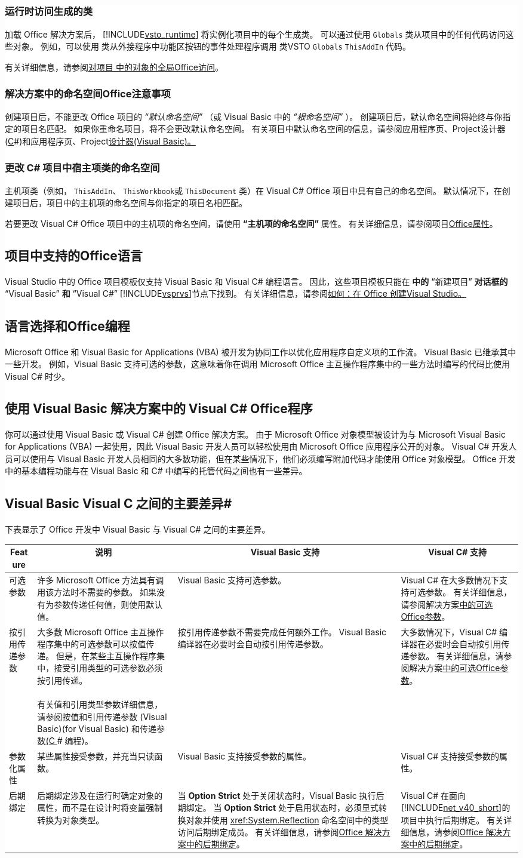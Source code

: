 ### <a name="access-the-generated-classes-at-run-time"></a>运行时访问生成的类
 加载 Office 解决方案后， [!INCLUDE[vsto_runtime](../vsto/includes/vsto-runtime-md.md)] 将实例化项目中的每个生成类。 可以通过使用 `Globals` 类从项目中的任何代码访问这些对象。 例如，可以使用 类从外接程序中功能区按钮的事件处理程序调用 类VSTO `Globals` `ThisAddIn` 代码。

 有关详细信息，请参阅[对项目 中的对象的全局Office访问](../vsto/global-access-to-objects-in-office-projects.md)。

### <a name="namespace-considerations-in-office-solutions"></a>解决方案中的命名空间Office注意事项
 创建项目后，不能更改 Office 项目的 *“默认命名空间”* （或 Visual Basic 中的 *“根命名空间”* ）。 创建项目后，默认命名空间将始终与你指定的项目名匹配。 如果你重命名项目，将不会更改默认命名空间。 有关项目中默认命名空间的信息，请参阅应用程序页、Project设计器&#40;[C](../ide/reference/application-page-project-designer-csharp.md)&#35;&#41;和应用程序页、Project[设计器&#40;Visual Basic&#41;。 ](../ide/reference/application-page-project-designer-visual-basic.md)

### <a name="change-the-namespace-of-host-item-classes-in-c-projects"></a>更改 C# 项目中宿主项类的命名空间
 主机项类（例如， `ThisAddIn`、 `ThisWorkbook`或 `ThisDocument` 类）在 Visual C# Office 项目中具有自己的命名空间。 默认情况下，在创建项目后，项目中的主机项的命名空间与你指定的项目名相匹配。

 若要更改 Visual C# Office 项目中的主机项的命名空间，请使用 **“主机项的命名空间”** 属性。 有关详细信息，请参阅项目[Office属性](../vsto/properties-in-office-projects.md)。

## <a name="supported-programming-languages-in-office-projects"></a>项目中支持的Office语言
 Visual Studio 中的 Office 项目模板仅支持 Visual Basic 和 Visual C# 编程语言。 因此，这些项目模板只能在 **中的** “新建项目” **对话框的** “Visual Basic” **和** “Visual C#” [!INCLUDE[vsprvs](../sharepoint/includes/vsprvs-md.md)]节点下找到。 有关详细信息，请参阅[如何：在 Office 创建Visual Studio。](../vsto/how-to-create-office-projects-in-visual-studio.md)

## <a name="language-choice-and-office-programming"></a>语言选择和Office编程
 Microsoft Office 和 Visual Basic for Applications (VBA) 被开发为协同工作以优化应用程序自定义项的工作流。 Visual Basic 已继承其中一些开发。 例如，Visual Basic 支持可选的参数，这意味着你在调用 Microsoft Office 主互操作程序集中的一些方法时编写的代码比使用 Visual C# 时少。

## <a name="program-with-visual-basic-vs-visual-c-in-office-solutions"></a>使用 Visual Basic 解决方案中的 Visual C# Office程序
 你可以通过使用 Visual Basic 或 Visual C# 创建 Office 解决方案。 由于 Microsoft Office 对象模型被设计为与 Microsoft Visual Basic for Applications (VBA) 一起使用，因此 Visual Basic 开发人员可以轻松使用由 Microsoft Office 应用程序公开的对象。 Visual C# 开发人员可以使用与 Visual Basic 开发人员相同的大多数功能，但在某些情况下，他们必须编写附加代码才能使用 Office 对象模型。 Office 开发中的基本编程功能与在 Visual Basic 和 C# 中编写的托管代码之间也有一些差异。


## <a name="key-differences-between-visual-basic-and-visual-c"></a>Visual Basic Visual C 之间的主要差异#


下表显示了 Office 开发中 Visual Basic 与 Visual C# 之间的主要差异。

|Feature|说明|Visual Basic 支持|Visual C# 支持|
|-------------|-----------------|--------------------------|------------------------|
|可选参数|许多 Microsoft Office 方法具有调用该方法时不需要的参数。 如果没有为参数传递任何值，则使用默认值。|Visual Basic 支持可选参数。|Visual C# 在大多数情况下支持可选参数。 有关详细信息，请参阅解决方案[中的可选Office参数](../vsto/optional-parameters-in-office-solutions.md)。|
|按引用传递参数|大多数 Microsoft Office 主互操作程序集中的可选参数可以按值传递。 但是，在某些主互操作程序集中，接受引用类型的可选参数必须按引用传递。<br /><br /> 有关值和引用类型参数详细信息，请参阅按值和[](/dotnet/visual-basic/programming-guide/language-features/procedures/passing-arguments-by-value-and-by-reference)引用传递参数 &#40;Visual Basic&#41;(for Visual Basic) 和传递参数[&#40;C ](/dotnet/csharp/programming-guide/classes-and-structs/passing-parameters)&#35; 编程&#41;。|按引用传递参数不需要完成任何额外工作。 Visual Basic 编译器在必要时会自动按引用传递参数。|大多数情况下，Visual C# 编译器在必要时会自动按引用传递参数。 有关详细信息，请参阅解决方案[中的可选Office参数](../vsto/optional-parameters-in-office-solutions.md)。|
|参数化属性|某些属性接受参数，并充当只读函数。|Visual Basic 支持接受参数的属性。|Visual C# 支持接受参数的属性。|
|后期绑定|后期绑定涉及在运行时确定对象的属性，而不是在设计时将变量强制转换为对象类型。|当 **Option Strict** 处于关闭状态时，Visual Basic 执行后期绑定。 当 **Option Strict** 处于启用状态时，必须显式转换对象并使用 <xref:System.Reflection> 命名空间中的类型访问后期绑定成员。 有关详细信息，请参阅[Office 解决方案中的后期绑定](../vsto/late-binding-in-office-solutions.md)。|Visual C# 在面向 [!INCLUDE[net_v40_short](../sharepoint/includes/net-v40-short-md.md)]的项目中执行后期绑定。 有关详细信息，请参阅[Office 解决方案中的后期绑定](../vsto/late-binding-in-office-solutions.md)。|
